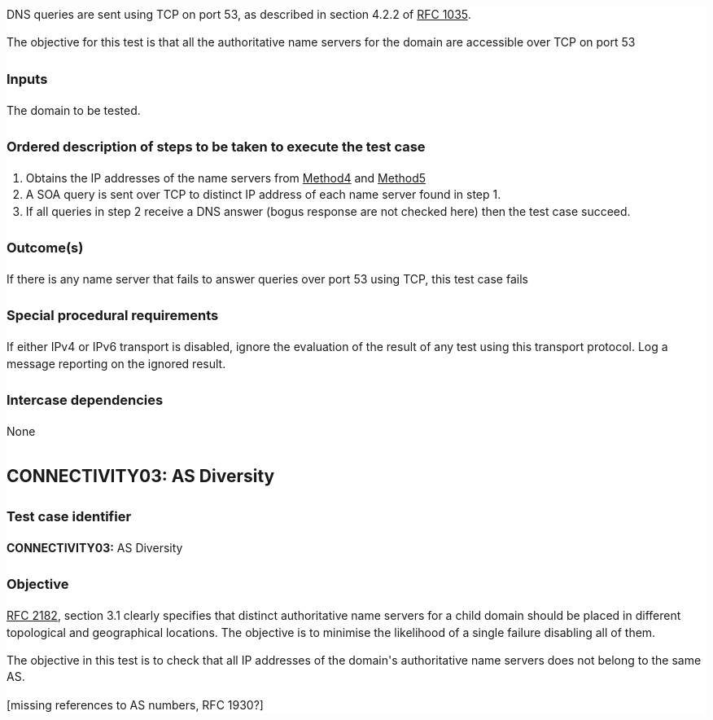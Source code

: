 DNS queries are sent using TCP on port 53, as described in section 4.2.2 of
[RFC 1035](https://tools.ietf.org/html/rfc1035).

The objective for this test is that all the authoritative name servers for
the domain are accessible over TCP on port 53

### Inputs

The domain to be tested.

### Ordered description of steps to be taken to execute the test case

1. Obtains the IP addresses of the name servers from [Method4](../Methods.md)
   and [Method5](../Methods.md)
2. A SOA query is sent over TCP to distinct IP address of each name server
   found in step 1.
3. If all queries in step 2 receive a DNS answer (bogus response are not
   checked here) then the test case succeed.

### Outcome(s)

If there is any name server that fails to answer queries over port 53 using
TCP, this test case fails

### Special procedural requirements     

If either IPv4 or IPv6 transport is disabled, ignore the evaluation of the result of any test using this transport protocol. Log a message reporting on the ignored result.

### Intercase dependencies

None



## CONNECTIVITY03: AS Diversity

### Test case identifier

**CONNECTIVITY03:** AS Diversity

### Objective

[RFC 2182](https://tools.ietf.org/html/rfc2182), section 3.1
clearly specifies that distinct authoritative name servers for a child
domain should be placed in different topological and geographical locations.
The objective is to minimise the likelihood of a single failure disabling
all of them. 

The objective in this test is to check that all IP addresses of the domain's
authoritative name servers does not belong to the same AS.

[missing references to AS numbers, RFC 1930?]


[Method4]: ../Methods.md#method-4-obtain-glue-address-records-from-parent
[Method5]: ../Methods.md#method-5-obtain-the-name-server-address-records-from-child
[#588]: https://github.com/dotse/zonemaster/issues/588
[#528]: https://github.com/dotse/zonemaster/issues/528
[#529]: https://github.com/dotse/zonemaster/issues/529
[#231]: https://github.com/dotse/zonemaster/issues/231